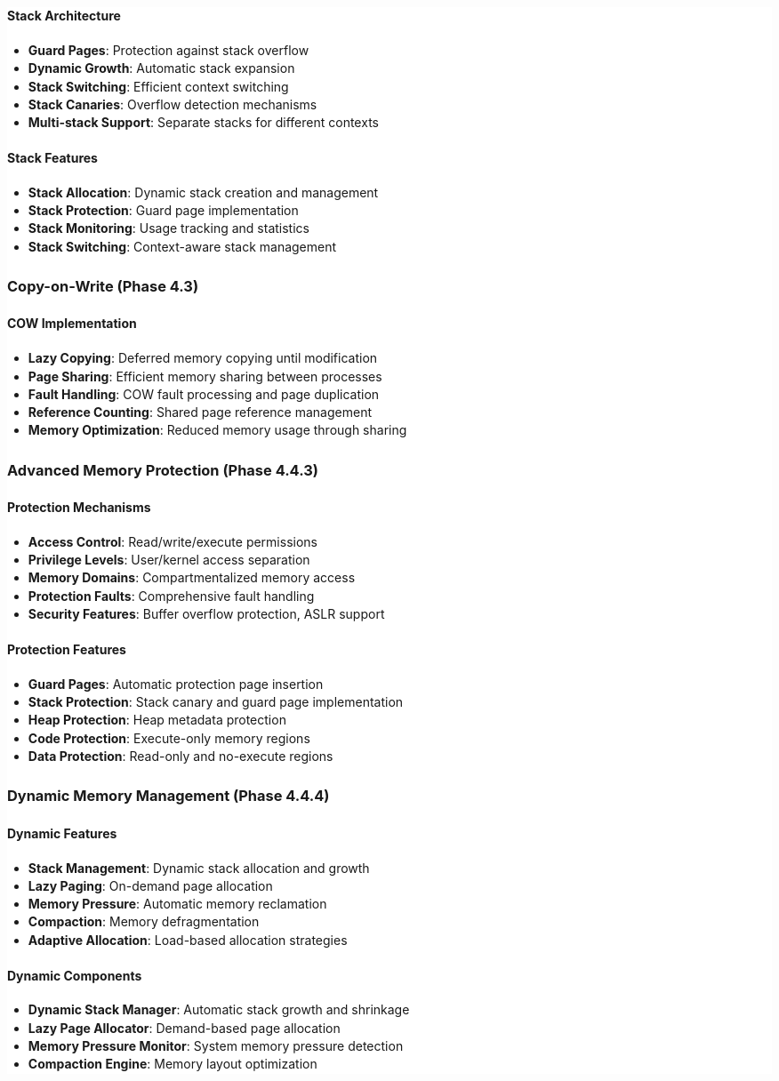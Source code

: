 #### Stack Architecture
- **Guard Pages**: Protection against stack overflow
- **Dynamic Growth**: Automatic stack expansion
- **Stack Switching**: Efficient context switching
- **Stack Canaries**: Overflow detection mechanisms
- **Multi-stack Support**: Separate stacks for different contexts

#### Stack Features
- **Stack Allocation**: Dynamic stack creation and management
- **Stack Protection**: Guard page implementation
- **Stack Monitoring**: Usage tracking and statistics
- **Stack Switching**: Context-aware stack management

### Copy-on-Write (Phase 4.3)

#### COW Implementation
- **Lazy Copying**: Deferred memory copying until modification
- **Page Sharing**: Efficient memory sharing between processes
- **Fault Handling**: COW fault processing and page duplication
- **Reference Counting**: Shared page reference management
- **Memory Optimization**: Reduced memory usage through sharing

### Advanced Memory Protection (Phase 4.4.3)

#### Protection Mechanisms
- **Access Control**: Read/write/execute permissions
- **Privilege Levels**: User/kernel access separation
- **Memory Domains**: Compartmentalized memory access
- **Protection Faults**: Comprehensive fault handling
- **Security Features**: Buffer overflow protection, ASLR support

#### Protection Features
- **Guard Pages**: Automatic protection page insertion
- **Stack Protection**: Stack canary and guard page implementation
- **Heap Protection**: Heap metadata protection
- **Code Protection**: Execute-only memory regions
- **Data Protection**: Read-only and no-execute regions

### Dynamic Memory Management (Phase 4.4.4)

#### Dynamic Features
- **Stack Management**: Dynamic stack allocation and growth
- **Lazy Paging**: On-demand page allocation
- **Memory Pressure**: Automatic memory reclamation
- **Compaction**: Memory defragmentation
- **Adaptive Allocation**: Load-based allocation strategies

#### Dynamic Components
- **Dynamic Stack Manager**: Automatic stack growth and shrinkage
- **Lazy Page Allocator**: Demand-based page allocation
- **Memory Pressure Monitor**: System memory pressure detection
- **Compaction Engine**: Memory layout optimization
